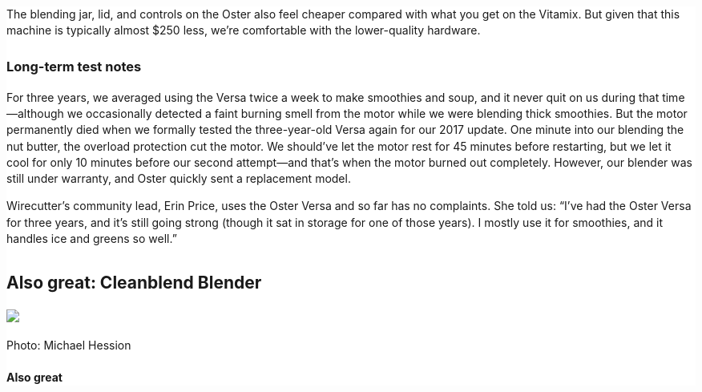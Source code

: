 The blending jar, lid, and controls on the Oster also feel cheaper
compared with what you get on the Vitamix. But given that this machine
is typically almost $250 less, we’re comfortable with the lower-quality
hardware.

### Long-term test notes

For three years, we averaged using the Versa twice a week to make
smoothies and soup, and it never quit on us during that time—although we
occasionally detected a faint burning smell from the motor while we were
blending thick smoothies. But the motor permanently died when we
formally tested the three-year-old Versa again for our 2017 update. One
minute into our blending the nut butter, the overload protection cut the
motor. We should’ve let the motor rest for 45 minutes before restarting,
but we let it cool for only 10 minutes before our second attempt—and
that’s when the motor burned out completely. However, our blender was
still under warranty, and Oster quickly sent a replacement model.

Wirecutter’s community lead, Erin Price, uses the Oster Versa and so far
has no complaints. She told us: “I’ve had the Oster Versa for three
years, and it’s still going strong (though it sat in storage for one of
those years). I mostly use it for smoothies, and it handles ice and
greens so
well.”

</div>

</div>

<div id="also-great-cleanblend-blender" class="section _0e788b68">

## Also great: Cleanblend Blender

<div id="also-great-cleanblend-blender-panel" class="_2a7aeb1f" data-aria-labelledby="also-great-cleanblend-blender" data-aria-hidden="false" data-role="tabpanel">

![](https://cdn.thewirecutter.com/wp-content/uploads/2017/12/blenders-lowres-9777-120x80.jpg)

<span class="wp-caption-text wp-caption-credit">Photo: Michael
Hession</span>

<div class="b7fe4f56 global-cob _2efe91b6" data-scp="callout">

#### Also great

<div id="callout-chapter-5-2" class="f057b2d2" data-gtm-element="callout" data-scp="callout_item">

<div class="_474d79dc">

<div class="_1389a2e9">

<div class="_6df497a1">

[](https://www.nytimes3xbfgragh.onion/wirecutter/out/link/8947/25620/4/109196?merchant=Amazon)

</div>
